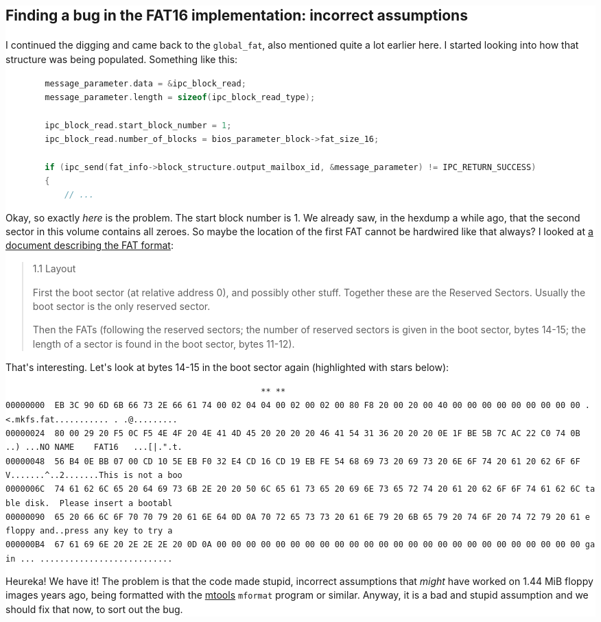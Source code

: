 ## Finding a bug in the FAT16 implementation: incorrect assumptions

I continued the digging and came back to the `global_fat`, also mentioned quite a lot earlier here. I started looking into how that structure was being populated. Something like this:

```c
        message_parameter.data = &ipc_block_read;
        message_parameter.length = sizeof(ipc_block_read_type);

        ipc_block_read.start_block_number = 1;
        ipc_block_read.number_of_blocks = bios_parameter_block->fat_size_16;

        if (ipc_send(fat_info->block_structure.output_mailbox_id, &message_parameter) != IPC_RETURN_SUCCESS)
        {
            // ...
```

Okay, so exactly _here_ is the problem. The start block number is 1. We already saw, in the hexdump a while ago, that the second sector in this volume contains all zeroes. So maybe the location of the first FAT cannot be hardwired like that always? I looked at [a document describing the FAT format](https://www.win.tue.nl/~aeb/linux/fs/fat/fat-1.html):

> 1.1 Layout
>
> First the boot sector (at relative address 0), and possibly other stuff. Together these are the Reserved Sectors. Usually the boot sector is the only reserved sector.
>
> Then the FATs (following the reserved sectors; the number of reserved sectors is given in the boot sector, bytes 14-15; the length of a sector is found in the boot sector, bytes 11-12).

That's interesting. Let's look at bytes 14-15 in the boot sector again (highlighted with stars below):

```
                                                    ** **
00000000  EB 3C 90 6D 6B 66 73 2E 66 61 74 00 02 04 04 00 02 00 02 00 80 F8 20 00 20 00 40 00 00 00 00 00 00 00 00 00 .<.mkfs.fat........... . .@.........
00000024  80 00 29 20 F5 0C F5 4E 4F 20 4E 41 4D 45 20 20 20 20 46 41 54 31 36 20 20 20 0E 1F BE 5B 7C AC 22 C0 74 0B ..) ...NO NAME    FAT16   ...[|.".t.
00000048  56 B4 0E BB 07 00 CD 10 5E EB F0 32 E4 CD 16 CD 19 EB FE 54 68 69 73 20 69 73 20 6E 6F 74 20 61 20 62 6F 6F V.......^..2.......This is not a boo
0000006C  74 61 62 6C 65 20 64 69 73 6B 2E 20 20 50 6C 65 61 73 65 20 69 6E 73 65 72 74 20 61 20 62 6F 6F 74 61 62 6C table disk.  Please insert a bootabl
00000090  65 20 66 6C 6F 70 70 79 20 61 6E 64 0D 0A 70 72 65 73 73 20 61 6E 79 20 6B 65 79 20 74 6F 20 74 72 79 20 61 e floppy and..press any key to try a
000000B4  67 61 69 6E 20 2E 2E 2E 20 0D 0A 00 00 00 00 00 00 00 00 00 00 00 00 00 00 00 00 00 00 00 00 00 00 00 00 00 gain ... ...........................
```

Heureka! We have it! The problem is that the code made stupid, incorrect assumptions that _might_ have worked on 1.44 MiB floppy images years ago, being formatted with the [mtools](https://www.gnu.org/software/mtools/) `mformat` program or similar. Anyway, it is a bad and stupid assumption and we should fix that now, to sort out the bug.
